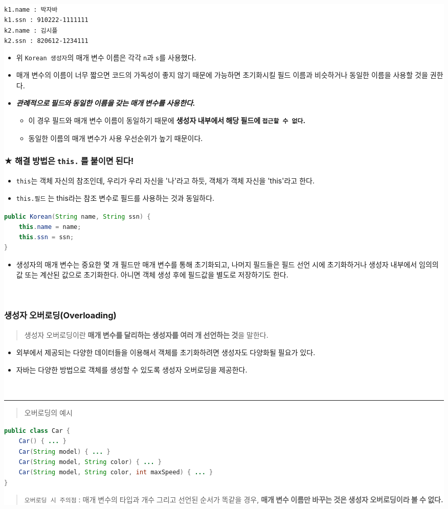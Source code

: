 ```
k1.name : 박자바
k1.ssn : 910222-1111111
k2.name : 김시플
k2.ssn : 820612-1234111
```

- 위 `Korean 생성자`의 매개 변수 이름은 각각 `n`과 `s`를 사용했다.

- 매개 변수의 이름이 너무 짧으면 코드의 가독성이 좋지 않기 때문에 가능하면 초기화시킬 필드 이름과 비슷하거나 동일한 이름을 사용할 것을 권한다.

- ***관례적으로 필드와 동일한 이름을 갖는 매개 변수를 사용한다.***

    - 이 경우 필드와 매개 변수 이름이 동일하기 때문에 **생성자 내부에서 해당 필드에 `접근할 수 없다`.**

    - 동일한 이름의 매개 변수가 사용 우선순위가 높기 때문이다.

### ★ 해결 방법은 `this.` 를 붙이면 된다!

- `this`는 객체 자신의 참조인데, 우리가 우리 자신을 '나'라고 하듯, 객체가 객체 자신을 'this'라고 한다.

- `this.필드` 는 this라는 참조 변수로 필드를 사용하는 것과 동일하다.

```java
public Korean(String name, String ssn) {
    this.name = name;
    this.ssn = ssn;
}
```

- 생성자의 매개 변수는 중요한 몇 개 필드만 매개 변수를 통해 초기화되고, 나머지 필드들은 필드 선언 시에 초기화하거나 생성자 내부에서 임의의 값 또는 계산된 값으로 초기화한다. 아니면 객체 생성 후에 필드값을 별도로 저장하기도 한다.

<br>

### 생성자 오버로딩(Overloading)

> 생성자 오버로딩이란 **매개 변수를 달리하는 생성자를 여러 개 선언하는 것**을 말한다.

- 외부에서 제공되는 다양한 데이터들을 이용해서 객체를 초기화하려면 생성자도 다양화될 필요가 있다.

- 자바는 다양한 방법으로 객체를 생성할 수 있도록 생성자 오버로딩을 제공한다.

<br>

---

> 오버로딩의 예시

```java
public class Car {
    Car() { ... }
    Car(String model) { ... }
    Car(String model, String color) { ... }
    Car(String model, String color, int maxSpeed) { ... }
}
```

> `오버로딩 시 주의점` : 매개 변수의 타입과 개수 그리고 선언된 순서가 똑같을 경우, **매개 변수 이름만 바꾸는 것은 생성자 오버로딩이라 볼 수 없다.**
